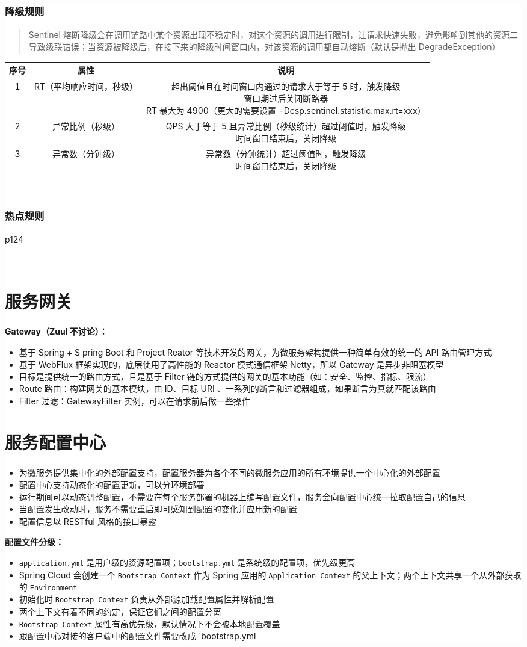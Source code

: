 

### 降级规则

> Sentinel 熔断降级会在调用链路中某个资源出现不稳定时，对这个资源的调用进行限制，让请求快速失败，避免影响到其他的资源二导致级联错误；当资源被降级后，在接下来的降级时间窗口内，对该资源的调用都自动熔断（默认是抛出 DegradeException）

| 序号 |           属性           |                             说明                             |
| :--: | :----------------------: | :----------------------------------------------------------: |
|  1   | RT（平均响应时间，秒级） | 超出阈值且在时间窗口内通过的请求大于等于 5 时，触发降级<br />窗口期过后关闭断路器<br />RT 最大为 4900（更大的需要设置 -Dcsp.sentinel.statistic.max.rt=xxx） |
|  2   |     异常比例（秒级）     | QPS 大于等于 5 且异常比例（秒级统计）超过阈值时，触发降级<br />时间窗口结束后，关闭降级 |
|  3   |     异常数（分钟级）     | 异常数（分钟统计）超过阈值时，触发降级<br />时间窗口结束后，关闭降级 |



<br/>

### 热点规则

p124



<br/>

# 服务网关

**Gateway（Zuul 不讨论）：**

- 基于 Spring + S pring Boot 和 Project Reator 等技术开发的网关，为微服务架构提供一种简单有效的统一的 API 路由管理方式
- 基于 WebFlux 框架实现的，底层使用了高性能的 Reactor 模式通信框架 Netty，所以 Gateway 是异步非阻塞模型
- 目标是提供统一的路由方式，且是基于 Filter 链的方式提供的网关的基本功能（如：安全、监控、指标、限流）
- Route 路由：构建网关的基本模块，由 ID、目标 URI 、一系列的断言和过滤器组成，如果断言为真就匹配该路由
- Filter 过滤：GatewayFilter 实例，可以在请求前后做一些操作





# 服务配置中心

- 为微服务提供集中化的外部配置支持，配置服务器为各个不同的微服务应用的所有环境提供一个中心化的外部配置
- 配置中心支持动态化的配置更新，可以分环境部署
- 运行期间可以动态调整配置，不需要在每个服务部署的机器上编写配置文件，服务会向配置中心统一拉取配置自己的信息
- 当配置发生改动时，服务不需要重启即可感知到配置的变化并应用新的配置
- 配置信息以 RESTful 风格的接口暴露

**配置文件分级：**

- `application.yml` 是用户级的资源配置项；`bootstrap.yml` 是系统级的配置项，优先级更高
- Spring Cloud 会创建一个 `Bootstrap Context` 作为 Spring 应用的 `Application Context` 的父上下文；两个上下文共享一个从外部获取的 `Environment`
- 初始化时  `Bootstrap Context`  负责从外部源加载配置属性并解析配置
- 两个上下文有着不同的约定，保证它们之间的配置分离
- `Bootstrap Context` 属性有高优先级，默认情况下不会被本地配置覆盖
- 跟配置中心对接的客户端中的配置文件需要改成 `bootstrap.yml
